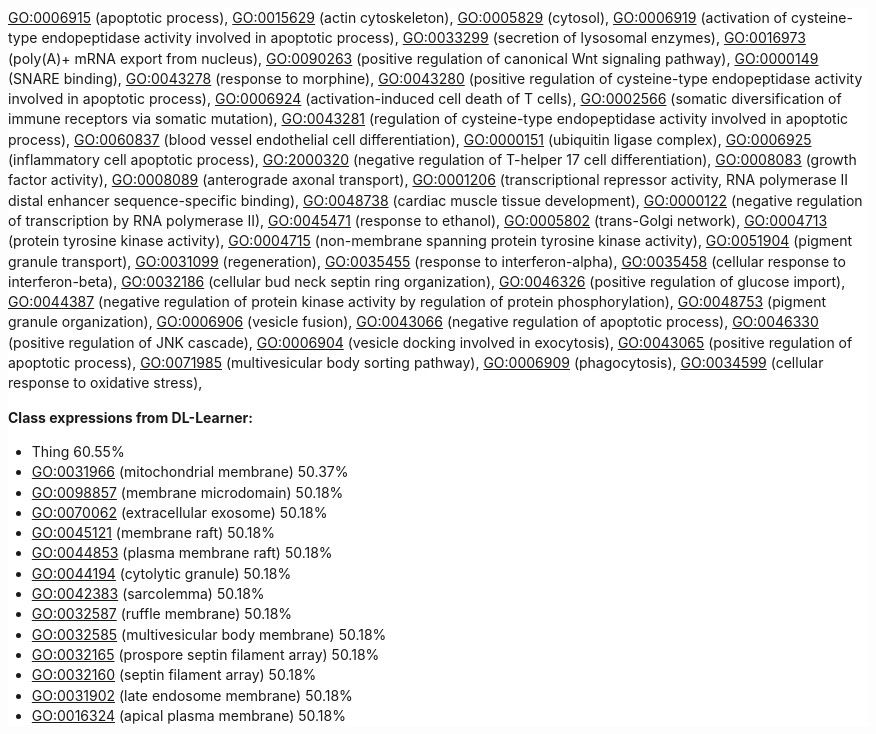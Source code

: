 [GO:0006915](http://purl.obolibrary.org/obo/GO_0006915) (apoptotic process), [GO:0015629](http://purl.obolibrary.org/obo/GO_0015629) (actin cytoskeleton), [GO:0005829](http://purl.obolibrary.org/obo/GO_0005829) (cytosol), [GO:0006919](http://purl.obolibrary.org/obo/GO_0006919) (activation of cysteine-type endopeptidase activity involved in apoptotic process), [GO:0033299](http://purl.obolibrary.org/obo/GO_0033299) (secretion of lysosomal enzymes), [GO:0016973](http://purl.obolibrary.org/obo/GO_0016973) (poly(A)+ mRNA export from nucleus), [GO:0090263](http://purl.obolibrary.org/obo/GO_0090263) (positive regulation of canonical Wnt signaling pathway), [GO:0000149](http://purl.obolibrary.org/obo/GO_0000149) (SNARE binding), [GO:0043278](http://purl.obolibrary.org/obo/GO_0043278) (response to morphine), [GO:0043280](http://purl.obolibrary.org/obo/GO_0043280) (positive regulation of cysteine-type endopeptidase activity involved in apoptotic process), [GO:0006924](http://purl.obolibrary.org/obo/GO_0006924) (activation-induced cell death of T cells), [GO:0002566](http://purl.obolibrary.org/obo/GO_0002566) (somatic diversification of immune receptors via somatic mutation), [GO:0043281](http://purl.obolibrary.org/obo/GO_0043281) (regulation of cysteine-type endopeptidase activity involved in apoptotic process), [GO:0060837](http://purl.obolibrary.org/obo/GO_0060837) (blood vessel endothelial cell differentiation), [GO:0000151](http://purl.obolibrary.org/obo/GO_0000151) (ubiquitin ligase complex), [GO:0006925](http://purl.obolibrary.org/obo/GO_0006925) (inflammatory cell apoptotic process), [GO:2000320](http://purl.obolibrary.org/obo/GO_2000320) (negative regulation of T-helper 17 cell differentiation), [GO:0008083](http://purl.obolibrary.org/obo/GO_0008083) (growth factor activity), [GO:0008089](http://purl.obolibrary.org/obo/GO_0008089) (anterograde axonal transport), [GO:0001206](http://purl.obolibrary.org/obo/GO_0001206) (transcriptional repressor activity, RNA polymerase II distal enhancer sequence-specific binding), [GO:0048738](http://purl.obolibrary.org/obo/GO_0048738) (cardiac muscle tissue development), [GO:0000122](http://purl.obolibrary.org/obo/GO_0000122) (negative regulation of transcription by RNA polymerase II), [GO:0045471](http://purl.obolibrary.org/obo/GO_0045471) (response to ethanol), [GO:0005802](http://purl.obolibrary.org/obo/GO_0005802) (trans-Golgi network), [GO:0004713](http://purl.obolibrary.org/obo/GO_0004713) (protein tyrosine kinase activity), [GO:0004715](http://purl.obolibrary.org/obo/GO_0004715) (non-membrane spanning protein tyrosine kinase activity), [GO:0051904](http://purl.obolibrary.org/obo/GO_0051904) (pigment granule transport), [GO:0031099](http://purl.obolibrary.org/obo/GO_0031099) (regeneration), [GO:0035455](http://purl.obolibrary.org/obo/GO_0035455) (response to interferon-alpha), [GO:0035458](http://purl.obolibrary.org/obo/GO_0035458) (cellular response to interferon-beta), [GO:0032186](http://purl.obolibrary.org/obo/GO_0032186) (cellular bud neck septin ring organization), [GO:0046326](http://purl.obolibrary.org/obo/GO_0046326) (positive regulation of glucose import), [GO:0044387](http://purl.obolibrary.org/obo/GO_0044387) (negative regulation of protein kinase activity by regulation of protein phosphorylation), [GO:0048753](http://purl.obolibrary.org/obo/GO_0048753) (pigment granule organization), [GO:0006906](http://purl.obolibrary.org/obo/GO_0006906) (vesicle fusion), [GO:0043066](http://purl.obolibrary.org/obo/GO_0043066) (negative regulation of apoptotic process), [GO:0046330](http://purl.obolibrary.org/obo/GO_0046330) (positive regulation of JNK cascade), [GO:0006904](http://purl.obolibrary.org/obo/GO_0006904) (vesicle docking involved in exocytosis), [GO:0043065](http://purl.obolibrary.org/obo/GO_0043065) (positive regulation of apoptotic process), [GO:0071985](http://purl.obolibrary.org/obo/GO_0071985) (multivesicular body sorting pathway), [GO:0006909](http://purl.obolibrary.org/obo/GO_0006909) (phagocytosis), [GO:0034599](http://purl.obolibrary.org/obo/GO_0034599) (cellular response to oxidative stress), 

**Class expressions from DL-Learner:**

- Thing 60.55%
- [GO:0031966](http://purl.obolibrary.org/obo/GO_0031966) (mitochondrial membrane) 50.37%
- [GO:0098857](http://purl.obolibrary.org/obo/GO_0098857) (membrane microdomain) 50.18%
- [GO:0070062](http://purl.obolibrary.org/obo/GO_0070062) (extracellular exosome) 50.18%
- [GO:0045121](http://purl.obolibrary.org/obo/GO_0045121) (membrane raft) 50.18%
- [GO:0044853](http://purl.obolibrary.org/obo/GO_0044853) (plasma membrane raft) 50.18%
- [GO:0044194](http://purl.obolibrary.org/obo/GO_0044194) (cytolytic granule) 50.18%
- [GO:0042383](http://purl.obolibrary.org/obo/GO_0042383) (sarcolemma) 50.18%
- [GO:0032587](http://purl.obolibrary.org/obo/GO_0032587) (ruffle membrane) 50.18%
- [GO:0032585](http://purl.obolibrary.org/obo/GO_0032585) (multivesicular body membrane) 50.18%
- [GO:0032165](http://purl.obolibrary.org/obo/GO_0032165) (prospore septin filament array) 50.18%
- [GO:0032160](http://purl.obolibrary.org/obo/GO_0032160) (septin filament array) 50.18%
- [GO:0031902](http://purl.obolibrary.org/obo/GO_0031902) (late endosome membrane) 50.18%
- [GO:0016324](http://purl.obolibrary.org/obo/GO_0016324) (apical plasma membrane) 50.18%
